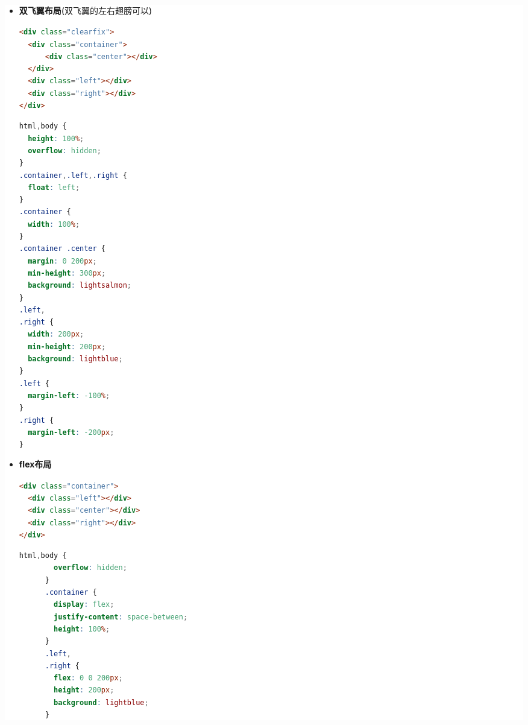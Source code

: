 + **双飞翼布局**(双飞翼的左右翅膀可以)

  ```html
  <div class="clearfix">
    <div class="container">
    	<div class="center"></div>
    </div> 
    <div class="left"></div>
    <div class="right"></div>
  </div>
  ```

  ```css
  html,body {
    height: 100%;
    overflow: hidden;
  }
  .container,.left,.right {
    float: left;
  }
  .container {
    width: 100%;
  }
  .container .center {
    margin: 0 200px;
    min-height: 300px;
    background: lightsalmon;
  }
  .left,
  .right {
    width: 200px;
    min-height: 200px;
    background: lightblue;
  }
  .left {
    margin-left: -100%;
  }
  .right {
    margin-left: -200px;
  }
  ```

+ **flex布局**

  ```html
  <div class="container">
    <div class="left"></div>
    <div class="center"></div> 
    <div class="right"></div>
  </div>
  ```

  ```css
  html,body {
  		  overflow: hidden;
  		}
  		.container {
  		  display: flex;
  		  justify-content: space-between;
  		  height: 100%;
  		}
  		.left,
  		.right {
  		  flex: 0 0 200px;
  		  height: 200px;
  		  background: lightblue;
  		}
  ```